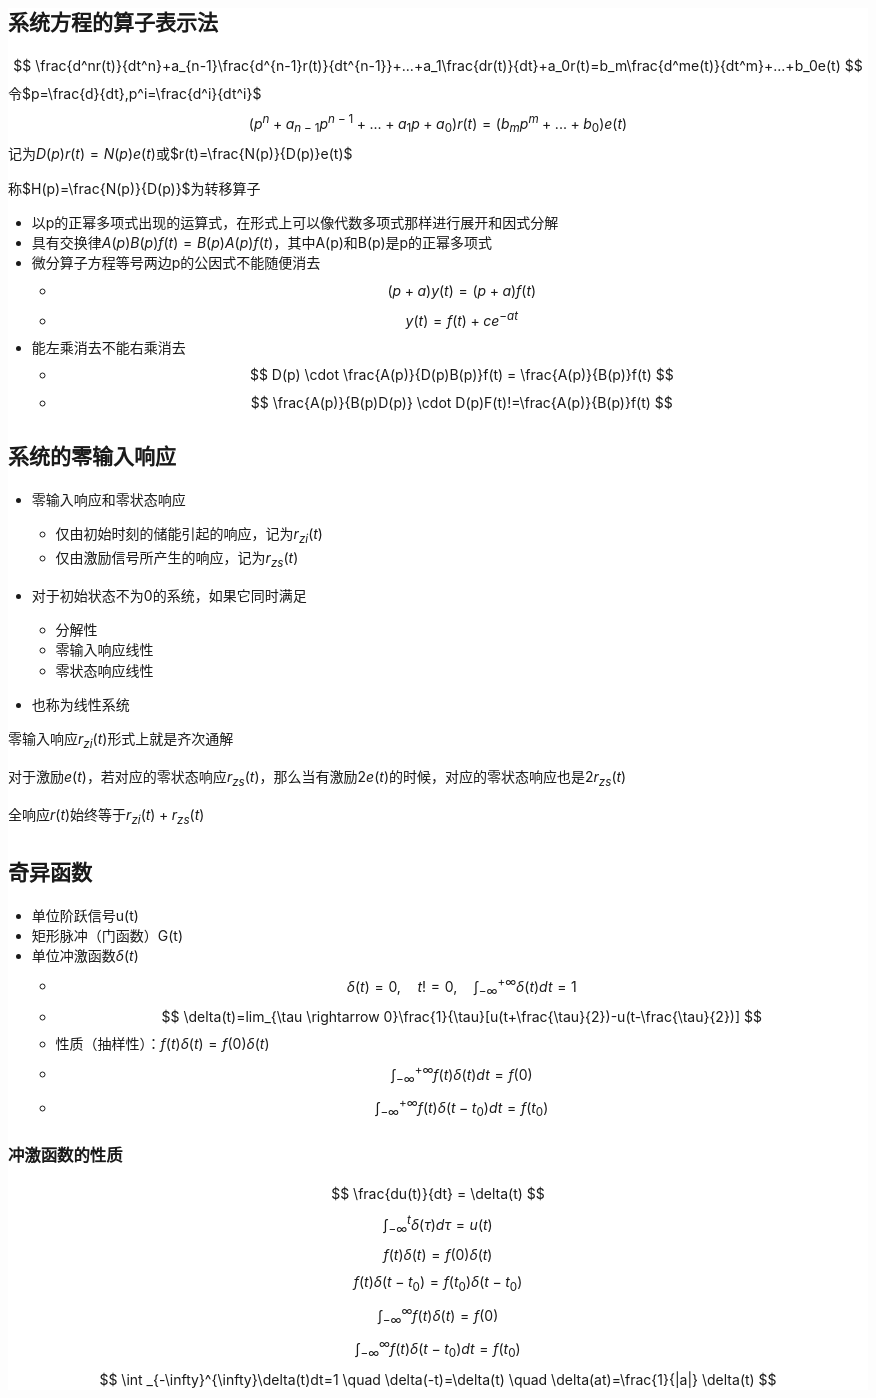 ## 系统方程的算子表示法
$$ \frac{d^nr(t)}{dt^n}+a_{n-1}\frac{d^{n-1}r(t)}{dt^{n-1}}+...+a_1\frac{dr(t)}{dt}+a_0r(t)=b_m\frac{d^me(t)}{dt^m}+...+b_0e(t) $$
令$p=\frac{d}{dt},p^i=\frac{d^i}{dt^i}$
$$ (p^n+a_{n-1}p^{n-1}+...+a_1p+a_0)r(t)=(b_mp^m+...+b_0)e(t) $$
记为$D(p)r(t)=N(p)e(t)$或$r(t)=\frac{N(p)}{D(p)}e(t)$

称$H(p)=\frac{N(p)}{D(p)}$为转移算子

+ 以p的正幂多项式出现的运算式，在形式上可以像代数多项式那样进行展开和因式分解
+ 具有交换律$A(p)B(p)f(t)=B(p)A(p)f(t)$，其中A(p)和B(p)是p的正幂多项式
+ 微分算子方程等号两边p的公因式不能随便消去
  + $$ (p+a)y(t)=(p+a)f(t) $$
  + $$ y(t) = f(t) + ce^{-at} $$
+ 能左乘消去不能右乘消去
  + $$ D(p) \cdot \frac{A(p)}{D(p)B(p)}f(t) = \frac{A(p)}{B(p)}f(t) $$
  + $$ \frac{A(p)}{B(p)D(p)} \cdot D(p)F(t)!=\frac{A(p)}{B(p)}f(t) $$

## 系统的零输入响应
+ 零输入响应和零状态响应
  + 仅由初始时刻的储能引起的响应，记为$r_{zi}(t)$
  + 仅由激励信号所产生的响应，记为$r_{zs}(t)$

+ 对于初始状态不为0的系统，如果它同时满足
  + 分解性
  + 零输入响应线性
  + 零状态响应线性
+ 也称为线性系统

零输入响应$r_{zi}(t)$形式上就是齐次通解

对于激励$e(t)$，若对应的零状态响应$r_{zs}(t)$，那么当有激励$2e(t)$的时候，对应的零状态响应也是$2r_{zs}(t)$

全响应$r(t)$始终等于$r_{zi}(t)+r_{zs}(t)$

## 奇异函数
+ 单位阶跃信号u(t)
+ 矩形脉冲（门函数）G(t)
+ 单位冲激函数$\delta (t)$
  + $$ \delta (t)=0,\quad t!=0,\quad \int _{-\infty}^{+\infty}\delta(t)dt=1 $$
  + $$ \delta(t)=lim_{\tau \rightarrow 0}\frac{1}{\tau}[u(t+\frac{\tau}{2})-u(t-\frac{\tau}{2})] $$
  + 性质（抽样性）：$f(t)\delta(t)=f(0)\delta(t)$
  + $$ \int _{-\infty}^{+\infty}f(t)\delta(t)dt=f(0) $$
  + $$ \int _{-\infty}^{+\infty}f(t)\delta(t-t_0)dt=f(t_0) $$

### 冲激函数的性质
$$ \frac{du(t)}{dt} = \delta(t) $$
$$ \int _{-\infty}^t \delta(\tau) d\tau=u(t) $$ 
$$ f(t)\delta(t)=f(0)\delta(t) $$
$$ f(t)\delta(t-t_0) = f(t_0)\delta(t-t_0) $$
$$ \int _{-\infty}^{\infty}f(t)\delta(t) = f(0) $$
$$ \int _{-\infty}^{\infty}f(t)\delta(t-t_0)dt=f(t_0) $$
$$ \int _{-\infty}^{\infty}\delta(t)dt=1 \quad \delta(-t)=\delta(t) \quad \delta(at)=\frac{1}{|a|} \delta(t) $$
